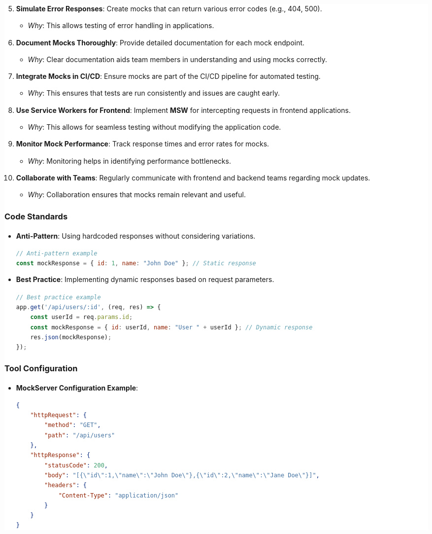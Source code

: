 5. **Simulate Error Responses**: Create mocks that can return various error codes (e.g., 404, 500).
   - *Why*: This allows testing of error handling in applications.

6. **Document Mocks Thoroughly**: Provide detailed documentation for each mock endpoint.
   - *Why*: Clear documentation aids team members in understanding and using mocks correctly.

7. **Integrate Mocks in CI/CD**: Ensure mocks are part of the CI/CD pipeline for automated testing.
   - *Why*: This ensures that tests are run consistently and issues are caught early.

8. **Use Service Workers for Frontend**: Implement **MSW** for intercepting requests in frontend applications.
   - *Why*: This allows for seamless testing without modifying the application code.

9. **Monitor Mock Performance**: Track response times and error rates for mocks.
   - *Why*: Monitoring helps in identifying performance bottlenecks.

10. **Collaborate with Teams**: Regularly communicate with frontend and backend teams regarding mock updates.
    - *Why*: Collaboration ensures that mocks remain relevant and useful.

### Code Standards
- **Anti-Pattern**: Using hardcoded responses without considering variations.
  ```javascript
  // Anti-pattern example
  const mockResponse = { id: 1, name: "John Doe" }; // Static response
  ```
- **Best Practice**: Implementing dynamic responses based on request parameters.
  ```javascript
  // Best practice example
  app.get('/api/users/:id', (req, res) => {
      const userId = req.params.id;
      const mockResponse = { id: userId, name: "User " + userId }; // Dynamic response
      res.json(mockResponse);
  });
  ```

### Tool Configuration
- **MockServer Configuration Example**:
  ```json
  {
      "httpRequest": {
          "method": "GET",
          "path": "/api/users"
      },
      "httpResponse": {
          "statusCode": 200,
          "body": "[{\"id\":1,\"name\":\"John Doe\"},{\"id\":2,\"name\":\"Jane Doe\"}]",
          "headers": {
              "Content-Type": "application/json"
          }
      }
  }
  ```

